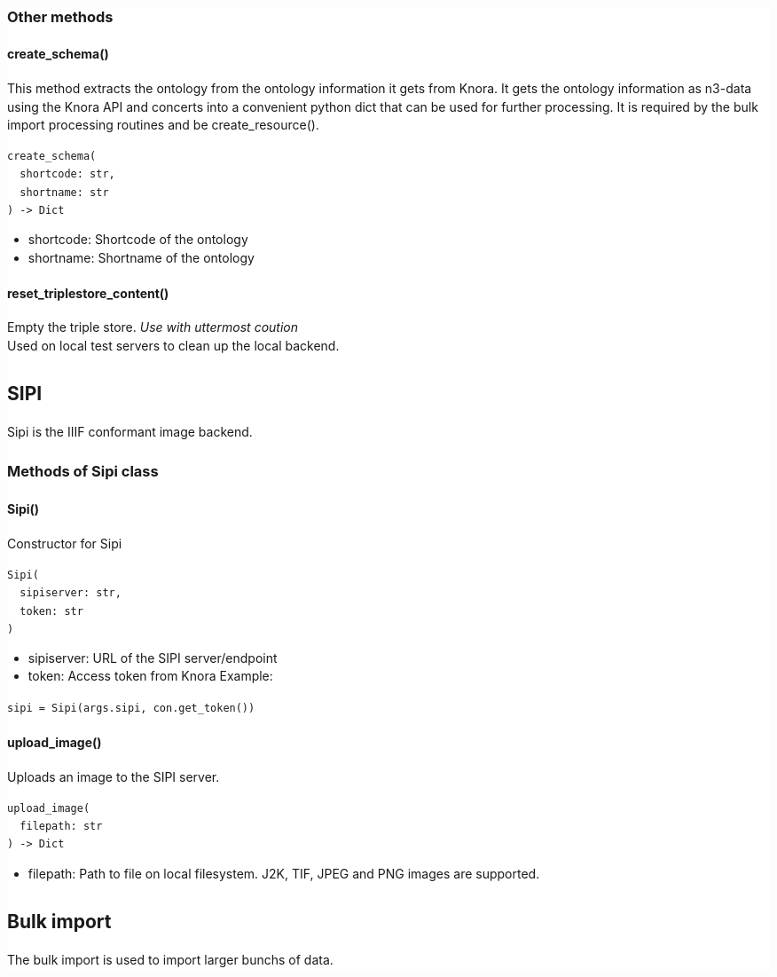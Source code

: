 ### Other methods

#### create_schema()
This method extracts the ontology from the ontology information it gets from Knora. It
gets the ontology information as n3-data using the Knora API and concerts into a convenient
python dict that can be used for further processing. It is required by the bulk import processing
routines and be create_resource().
```python3
create_schema(
  shortcode: str,
  shortname: str
) -> Dict
```
- shortcode: Shortcode of the ontology
- shortname: Shortname of the ontology

#### reset_triplestore_content()
Empty the triple store. _Use with uttermost coution_  
Used on local test servers to clean up the local backend.

## SIPI
Sipi is the IIIF conformant image backend.

### Methods of Sipi class

#### Sipi()
Constructor for Sipi
```python3
Sipi(
  sipiserver: str,
  token: str
)
```
- sipiserver: URL of the SIPI server/endpoint
- token: Access token from Knora
Example:
```python3
sipi = Sipi(args.sipi, con.get_token())
```

#### upload_image()
Uploads an image to the SIPI server.
```
upload_image(
  filepath: str
) -> Dict
```
- filepath: Path to file on local filesystem. J2K, TIF, JPEG and PNG images are supported.

## Bulk import
The bulk import is used to import larger bunchs of data.
